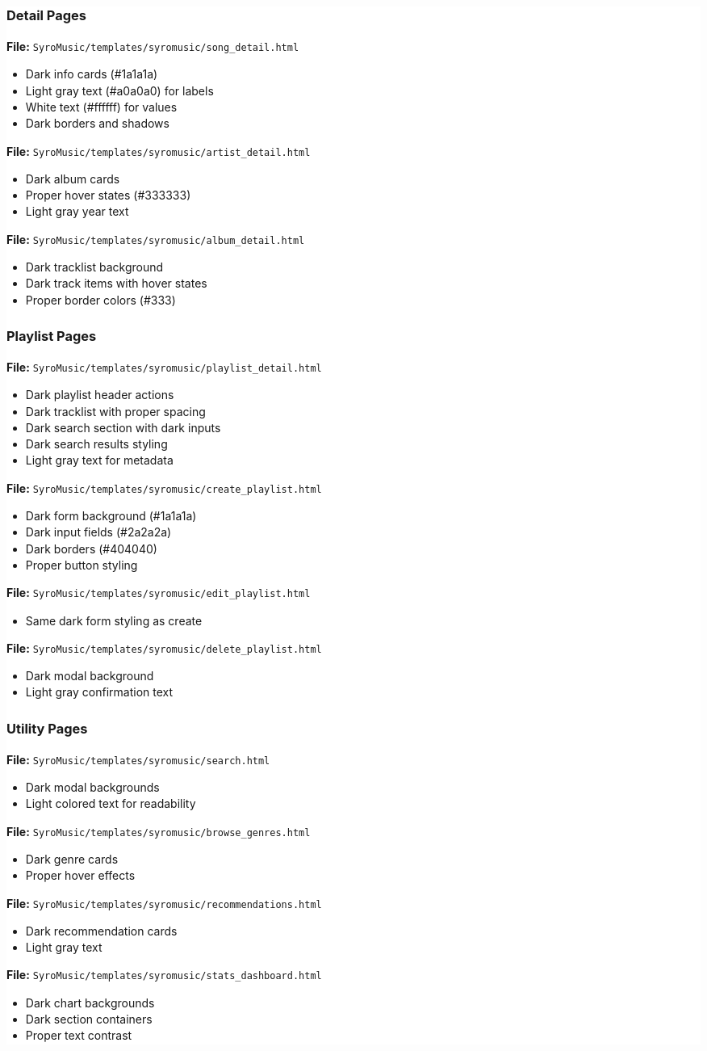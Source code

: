 ### Detail Pages

**File:** `SyroMusic/templates/syromusic/song_detail.html`
- Dark info cards (#1a1a1a)
- Light gray text (#a0a0a0) for labels
- White text (#ffffff) for values
- Dark borders and shadows

**File:** `SyroMusic/templates/syromusic/artist_detail.html`
- Dark album cards
- Proper hover states (#333333)
- Light gray year text

**File:** `SyroMusic/templates/syromusic/album_detail.html`
- Dark tracklist background
- Dark track items with hover states
- Proper border colors (#333)

### Playlist Pages

**File:** `SyroMusic/templates/syromusic/playlist_detail.html`
- Dark playlist header actions
- Dark tracklist with proper spacing
- Dark search section with dark inputs
- Dark search results styling
- Light gray text for metadata

**File:** `SyroMusic/templates/syromusic/create_playlist.html`
- Dark form background (#1a1a1a)
- Dark input fields (#2a2a2a)
- Dark borders (#404040)
- Proper button styling

**File:** `SyroMusic/templates/syromusic/edit_playlist.html`
- Same dark form styling as create

**File:** `SyroMusic/templates/syromusic/delete_playlist.html`
- Dark modal background
- Light gray confirmation text

### Utility Pages

**File:** `SyroMusic/templates/syromusic/search.html`
- Dark modal backgrounds
- Light colored text for readability

**File:** `SyroMusic/templates/syromusic/browse_genres.html`
- Dark genre cards
- Proper hover effects

**File:** `SyroMusic/templates/syromusic/recommendations.html`
- Dark recommendation cards
- Light gray text

**File:** `SyroMusic/templates/syromusic/stats_dashboard.html`
- Dark chart backgrounds
- Dark section containers
- Proper text contrast
